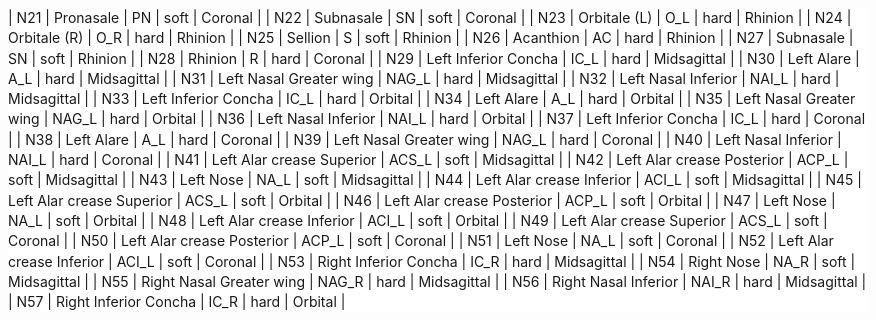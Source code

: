 | N21 | Pronasale | PN | soft | Coronal |
| N22 | Subnasale | SN | soft | Coronal |
| N23 | Orbitale (L) | O_L | hard | Rhinion |
| N24 | Orbitale (R) | O_R | hard | Rhinion |
| N25 | Sellion | S | soft | Rhinion |
| N26 | Acanthion | AC | hard | Rhinion |
| N27 | Subnasale | SN | soft | Rhinion |
| N28 | Rhinion | R | hard | Coronal |
| N29 | Left Inferior Concha | IC_L | hard | Midsagittal |
| N30 | Left Alare | A_L | hard | Midsagittal |
| N31 | Left Nasal Greater wing | NAG_L | hard | Midsagittal |
| N32 | Left Nasal Inferior | NAI_L | hard | Midsagittal |
| N33 | Left Inferior Concha | IC_L | hard | Orbital |
| N34 | Left Alare | A_L | hard | Orbital |
| N35 | Left Nasal Greater wing | NAG_L | hard | Orbital |
| N36 | Left Nasal Inferior | NAI_L | hard | Orbital |
| N37 | Left Inferior Concha | IC_L | hard | Coronal |
| N38 | Left Alare | A_L | hard | Coronal |
| N39 | Left Nasal Greater wing | NAG_L | hard | Coronal |
| N40 | Left Nasal Inferior | NAI_L | hard | Coronal |
| N41 | Left Alar crease Superior | ACS_L | soft | Midsagittal |
| N42 | Left Alar crease Posterior | ACP_L | soft | Midsagittal |
| N43 | Left Nose | NA_L | soft | Midsagittal |
| N44 | Left Alar crease Inferior | ACI_L | soft | Midsagittal |
| N45 | Left Alar crease Superior | ACS_L | soft | Orbital |
| N46 | Left Alar crease Posterior | ACP_L | soft | Orbital |
| N47 | Left Nose | NA_L | soft | Orbital |
| N48 | Left Alar crease Inferior | ACI_L | soft | Orbital |
| N49 | Left Alar crease Superior | ACS_L | soft | Coronal |
| N50 | Left Alar crease Posterior | ACP_L | soft | Coronal |
| N51 | Left Nose | NA_L | soft | Coronal |
| N52 | Left Alar crease Inferior | ACI_L | soft | Coronal |
| N53 | Right Inferior Concha | IC_R | hard | Midsagittal |
| N54 | Right Nose | NA_R | soft | Midsagittal |
| N55 | Right Nasal Greater wing | NAG_R | hard | Midsagittal |
| N56 | Right Nasal Inferior | NAI_R | hard | Midsagittal |
| N57 | Right Inferior Concha | IC_R | hard | Orbital |